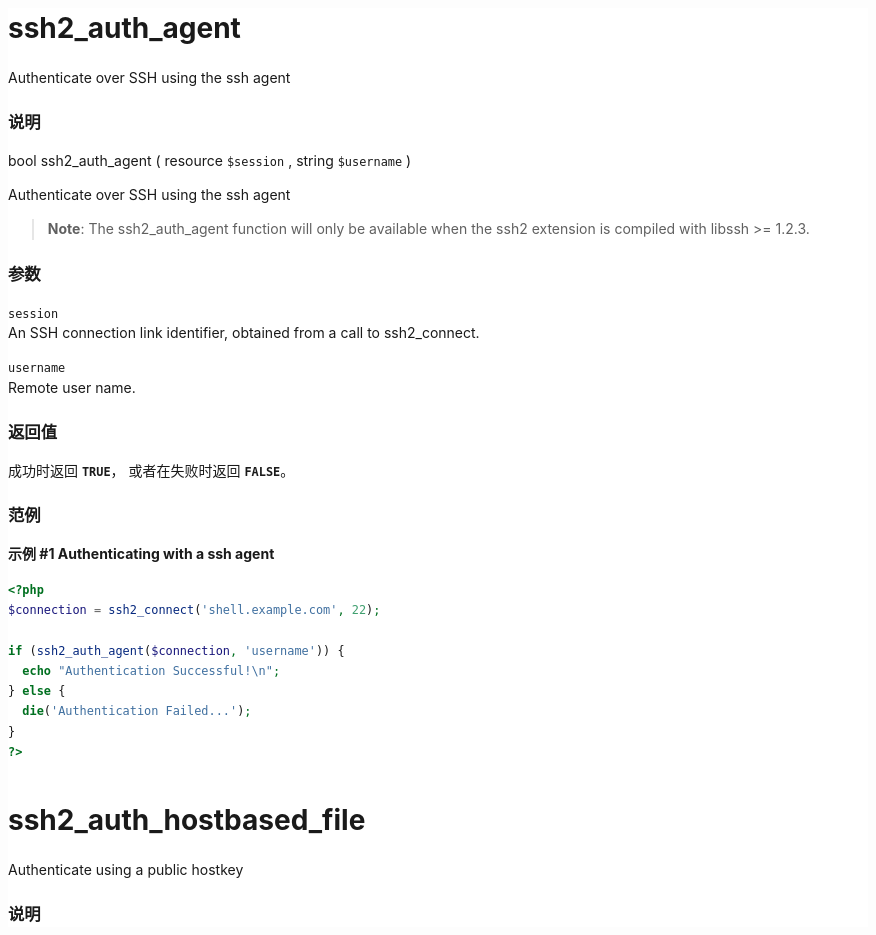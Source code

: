ssh2\_auth\_agent
=================

Authenticate over SSH using the ssh agent

### 说明

<span class="type">bool</span> <span
class="methodname">ssh2\_auth\_agent</span> ( <span
class="methodparam"><span class="type">resource</span> `$session`</span>
, <span class="methodparam"><span class="type">string</span>
`$username`</span> )

Authenticate over SSH using the ssh agent

> **Note**: <span class="simpara"> The <span
> class="function">ssh2\_auth\_agent</span> function will only be
> available when the ssh2 extension is compiled with libssh \>= 1.2.3.
> </span>

### 参数

`session`  
An SSH connection link identifier, obtained from a call to <span
class="function">ssh2\_connect</span>.

`username`  
Remote user name.

### 返回值

成功时返回 **`TRUE`**， 或者在失败时返回 **`FALSE`**。

### 范例

**示例 \#1 Authenticating with a ssh agent**

``` php
<?php
$connection = ssh2_connect('shell.example.com', 22);

if (ssh2_auth_agent($connection, 'username')) {
  echo "Authentication Successful!\n";
} else {
  die('Authentication Failed...');
}
?>
```

ssh2\_auth\_hostbased\_file
===========================

Authenticate using a public hostkey

### 说明
